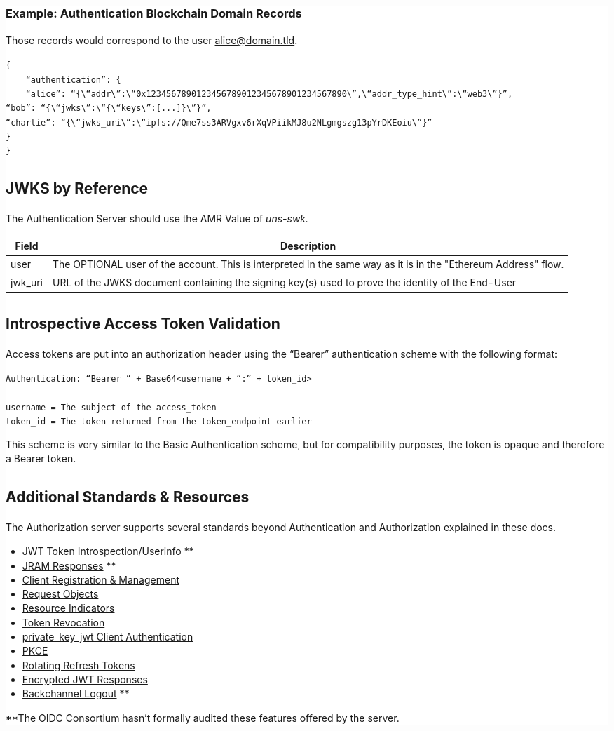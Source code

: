 ### Example: Authentication Blockchain Domain Records

Those records would correspond to the user alice@domain.tld.

```
{
	“authentication”: {
	“alice”: “{\“addr\”:\“0x1234567890123456789012345678901234567890\”,\“addr_type_hint\”:\“web3\”}”,
“bob”: “{\“jwks\”:\“{\“keys\”:[...]}\”}”,
“charlie”: “{\“jwks_uri\”:\“ipfs://Qme7ss3ARVgxv6rXqVPiikMJ8u2NLgmgszg13pYrDKEoiu\”}”
}
}
```

## JWKS by Reference

The Authentication Server should use the AMR Value of _uns-swk._

| **Field** | **Description**                                                                                                |
| --------- | -------------------------------------------------------------------------------------------------------------- |
| user      | The OPTIONAL user of the account. This is interpreted in the same way as it is in the "Ethereum Address" flow. |
| jwk\_uri  | URL of the JWKS document containing the signing key(s) used to prove the identity of the End-User              |

## Introspective Access Token Validation

Access tokens are put into an authorization header using the “Bearer” authentication scheme with the following format:

```
Authentication: “Bearer ” + Base64<username + “:” + token_id>

username = The subject of the access_token
token_id = The token returned from the token_endpoint earlier

```

This scheme is very similar to the Basic Authentication scheme, but for compatibility purposes, the token is opaque and therefore a Bearer token.

## Additional Standards & Resources

The Authorization server supports several standards beyond Authentication and Authorization explained in these docs.

* [JWT Token Introspection/Userinfo](https://tools.ietf.org/id/draft-ietf-oauth-jwt-introspection-response-02.html) \*\*
* [JRAM Responses](https://openid.net/specs/openid-financial-api-jarm.html)  \*\*
* [Client Registration & Management](https://openid.net/specs/openid-connect-registration-1\_0.html)
* [Request Objects](https://openid.net/specs/openid-connect-core-1\_0.html#JWTRequests)
* [Resource Indicators](https://datatracker.ietf.org/doc/html/rfc8707)
* [Token Revocation](https://datatracker.ietf.org/doc/html/rfc7009)
* [private\_key\_jwt Client Authentication](https://openid.net/specs/openid-connect-core-1\_0-15.html#ClientAuthentication)
* [PKCE](https://datatracker.ietf.org/doc/html/rfc7636)
* [Rotating Refresh Tokens](https://auth0.com/docs/security/tokens/refresh-tokens/refresh-token-rotation)
* [Encrypted JWT Responses](https://tools.ietf.org/id/draft-ietf-oauth-jwt-introspection-response-02.html#rfc.section.3)
* [Backchannel Logout](https://openid.net/specs/openid-connect-backchannel-1\_0.html) \*\*

\*\*The OIDC Consortium hasn’t formally audited these features offered by the server.
